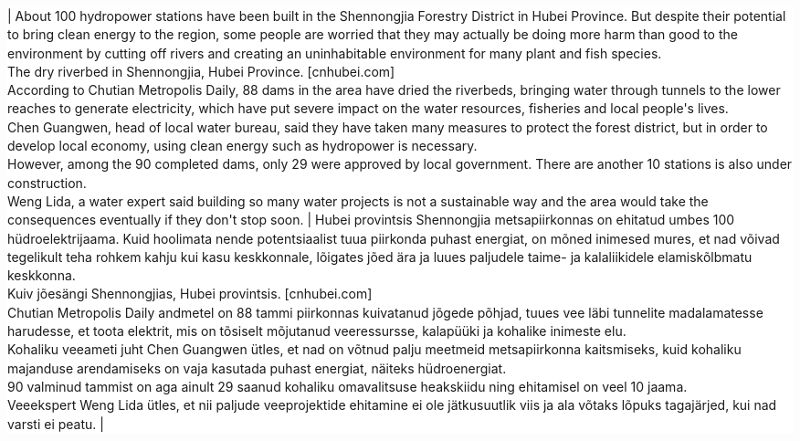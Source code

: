 | About 100 hydropower stations have been built in the Shennongjia Forestry District in Hubei Province. But despite their potential to bring clean energy to the region, some people are worried that they may actually be doing more harm than good to the environment by cutting off rivers and creating an uninhabitable environment for many plant and fish species.<br/>The dry riverbed in Shennongjia, Hubei Province. [cnhubei.com]<br/>According to Chutian Metropolis Daily, 88 dams in the area have dried the riverbeds, bringing water through tunnels to the lower reaches to generate electricity, which have put severe impact on the water resources, fisheries and local people's lives.<br/>Chen Guangwen, head of local water bureau, said they have taken many measures to protect the forest district, but in order to develop local economy, using clean energy such as hydropower is necessary.<br/>However, among the 90 completed dams, only 29 were approved by local government. There are another 10 stations is also under construction.<br/>Weng Lida, a water expert said building so many water projects is not a sustainable way and the area would take the consequences eventually if they don't stop soon. | Hubei provintsis Shennongjia metsapiirkonnas on ehitatud umbes 100 hüdroelektrijaama. Kuid hoolimata nende potentsiaalist tuua piirkonda puhast energiat, on mõned inimesed mures, et nad võivad tegelikult teha rohkem kahju kui kasu keskkonnale, lõigates jõed ära ja luues paljudele taime- ja kalaliikidele elamiskõlbmatu keskkonna.<br/>Kuiv jõesängi Shennongjias, Hubei provintsis. [cnhubei.com]<br/>Chutian Metropolis Daily andmetel on 88 tammi piirkonnas kuivatanud jõgede põhjad, tuues vee läbi tunnelite madalamatesse harudesse, et toota elektrit, mis on tõsiselt mõjutanud veeressursse, kalapüüki ja kohalike inimeste elu.<br/>Kohaliku veeameti juht Chen Guangwen ütles, et nad on võtnud palju meetmeid metsapiirkonna kaitsmiseks, kuid kohaliku majanduse arendamiseks on vaja kasutada puhast energiat, näiteks hüdroenergiat.<br/>90 valminud tammist on aga ainult 29 saanud kohaliku omavalitsuse heakskiidu ning ehitamisel on veel 10 jaama.<br/>Veeekspert Weng Lida ütles, et nii paljude veeprojektide ehitamine ei ole jätkusuutlik viis ja ala võtaks lõpuks tagajärjed, kui nad varsti ei peatu. |